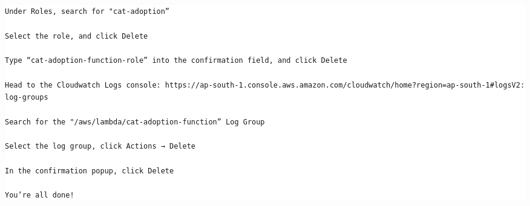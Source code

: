     Under Roles, search for "cat-adoption”

    Select the role, and click Delete

    Type “cat-adoption-function-role” into the confirmation field, and click Delete

    Head to the Cloudwatch Logs console: https://ap-south-1.console.aws.amazon.com/cloudwatch/home?region=ap-south-1#logsV2:log-groups

    Search for the "/aws/lambda/cat-adoption-function” Log Group

    Select the log group, click Actions → Delete

    In the confirmation popup, click Delete

    You’re all done!